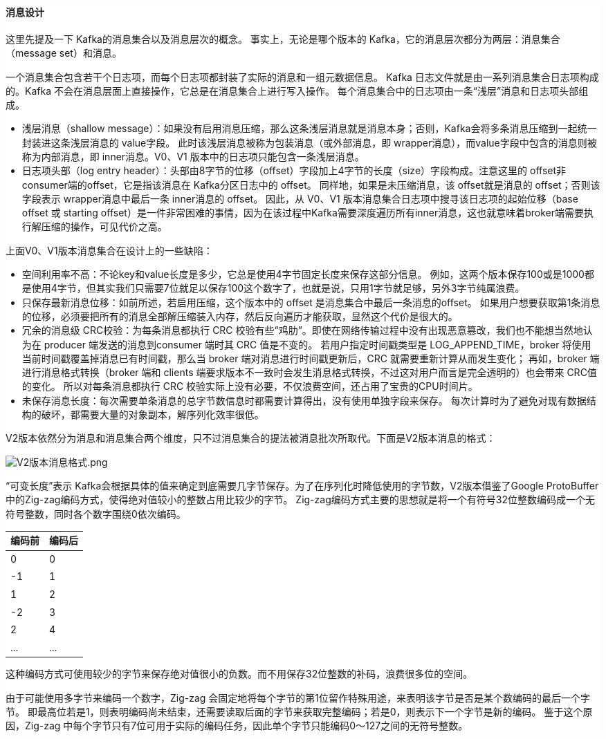 #### 消息设计

这里先提及一下 Kafka的消息集合以及消息层次的概念。
事实上，无论是哪个版本的 Kafka，它的消息层次都分为两层：消息集合（message set）和消息。

一个消息集合包含若干个日志项，而每个日志项都封装了实际的消息和一组元数据信息。
Kafka 日志文件就是由一系列消息集合日志项构成的。Kafka 不会在消息层面上直接操作，它总是在消息集合上进行写入操作。
每个消息集合中的日志项由一条“浅层”消息和日志项头部组成。

* 浅层消息（shallow message）：如果没有启用消息压缩，那么这条浅层消息就是消息本身；否则，Kafka会将多条消息压缩到一起统一封装进这条浅层消息的 value字段。
  此时该浅层消息被称为包装消息（或外部消息，即 wrapper消息），而value字段中包含的消息则被称为内部消息，即 inner消息。V0、V1 版本中的日志项只能包含一条浅层消息。
* 日志项头部（log entry header）：头部由8字节的位移（offset）字段加上4字节的长度（size）字段构成。注意这里的 offset非consumer端的offset，它是指该消息在 Kafka分区日志中的 offset。
  同样地，如果是未压缩消息，该 offset就是消息的 offset；否则该字段表示 wrapper消息中最后一条 inner消息的 offset。
  因此，从 V0、V1 版本消息集合日志项中搜寻该日志项的起始位移（base offset 或 starting offset）是一件非常困难的事情，因为在该过程中Kafka需要深度遍历所有inner消息，这也就意味着broker端需要执行解压缩的操作，可见代价之高。

上面V0、V1版本消息集合在设计上的一些缺陷：

* 空间利用率不高：不论key和value长度是多少，它总是使用4字节固定长度来保存这部分信息。
  例如，这两个版本保存100或是1000都是使用4字节，但其实我们只需要7位就足以保存100这个数字了，也就是说，只用1字节就足够，另外3字节纯属浪费。
* 只保存最新消息位移：如前所述，若启用压缩，这个版本中的 offset 是消息集合中最后一条消息的offset。
  如果用户想要获取第1条消息的位移，必须要把所有的消息全部解压缩装入内存，然后反向遍历才能获取，显然这个代价是很大的。
* 冗余的消息级 CRC校验：为每条消息都执行 CRC 校验有些“鸡肋”。即使在网络传输过程中没有出现恶意篡改，我们也不能想当然地认为在 producer 端发送的消息到consumer 端时其 CRC 值是不变的。
  若用户指定时间戳类型是 LOG_APPEND_TIME，broker 将使用当前时间戳覆盖掉消息已有时间戳，那么当 broker 端对消息进行时间戳更新后，CRC 就需要重新计算从而发生变化；
  再如，broker 端进行消息格式转换（broker 端和 clients 端要求版本不一致时会发生消息格式转换，不过这对用户而言是完全透明的）也会带来 CRC值的变化。
  所以对每条消息都执行 CRC 校验实际上没有必要，不仅浪费空间，还占用了宝贵的CPU时间片。
* 未保存消息长度：每次需要单条消息的总字节数信息时都需要计算得出，没有使用单独字段来保存。
  每次计算时为了避免对现有数据结构的破坏，都需要大量的对象副本，解序列化效率很低。

V2版本依然分为消息和消息集合两个维度，只不过消息集合的提法被消息批次所取代。下面是V2版本消息的格式：

![V2版本消息格式.png](https://cooooing.github.io/images/《apache%20Kafka实战》读书笔记-producer、consumer和设计原理/V2版本消息格式.png)

“可变长度”表示 Kafka会根据具体的值来确定到底需要几字节保存。为了在序列化时降低使用的字节数，V2版本借鉴了Google ProtoBuffer中的Zig-zag编码方式，使得绝对值较小的整数占用比较少的字节。
Zig-zag编码方式主要的思想就是将一个有符号32位整数编码成一个无符号整数，同时各个数字围绕0依次编码。

| 编码前 | 编码后 |
|-----|-----|
| 0   | 0   |
| -1  | 1   |
| 1   | 2   |
| -2  | 3   |
| 2   | 4   |
| ... | ... |

这种编码方式可使用较少的字节来保存绝对值很小的负数。而不用保存32位整数的补码，浪费很多位的空间。

由于可能使用多字节来编码一个数字，Zig-zag 会固定地将每个字节的第1位留作特殊用途，来表明该字节是否是某个数编码的最后一个字节。
即最高位若是1，则表明编码尚未结束，还需要读取后面的字节来获取完整编码；若是0，则表示下一个字节是新的编码。
鉴于这个原因，Zig-zag 中每个字节只有7位可用于实际的编码任务，因此单个字节只能编码0～127之间的无符号整数。
